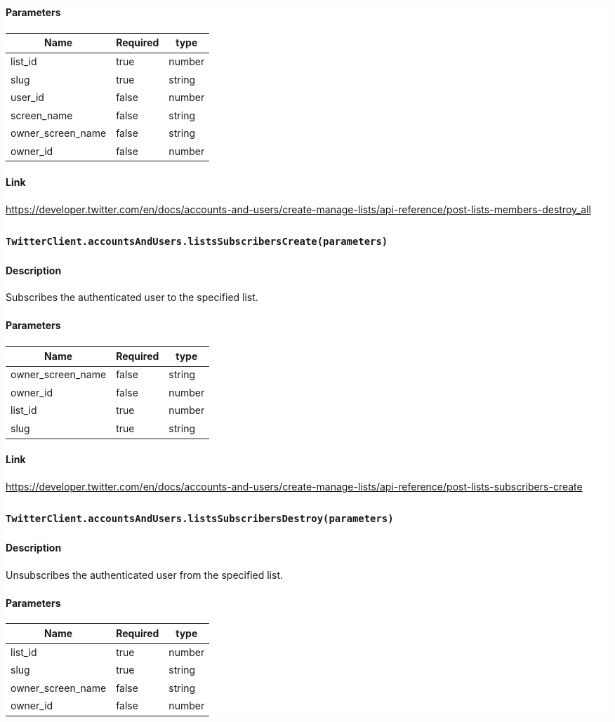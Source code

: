 
#### Parameters

| Name | Required | type |
| ---- | -------- | ---- |
| list_id | true | number |
| slug | true | string |
| user_id | false | number |
| screen_name | false | string |
| owner_screen_name | false | string |
| owner_id | false | number |
  
#### Link
https://developer.twitter.com/en/docs/accounts-and-users/create-manage-lists/api-reference/post-lists-members-destroy_all  
  
### `TwitterClient.accountsAndUsers.listsSubscribersCreate(parameters)`
#### Description
Subscribes the authenticated user to the specified list.

#### Parameters

| Name | Required | type |
| ---- | -------- | ---- |
| owner_screen_name | false | string |
| owner_id | false | number |
| list_id | true | number |
| slug | true | string |
  
#### Link
https://developer.twitter.com/en/docs/accounts-and-users/create-manage-lists/api-reference/post-lists-subscribers-create  
  
### `TwitterClient.accountsAndUsers.listsSubscribersDestroy(parameters)`
#### Description
Unsubscribes the authenticated user from the specified list.

#### Parameters

| Name | Required | type |
| ---- | -------- | ---- |
| list_id | true | number |
| slug | true | string |
| owner_screen_name | false | string |
| owner_id | false | number |
  